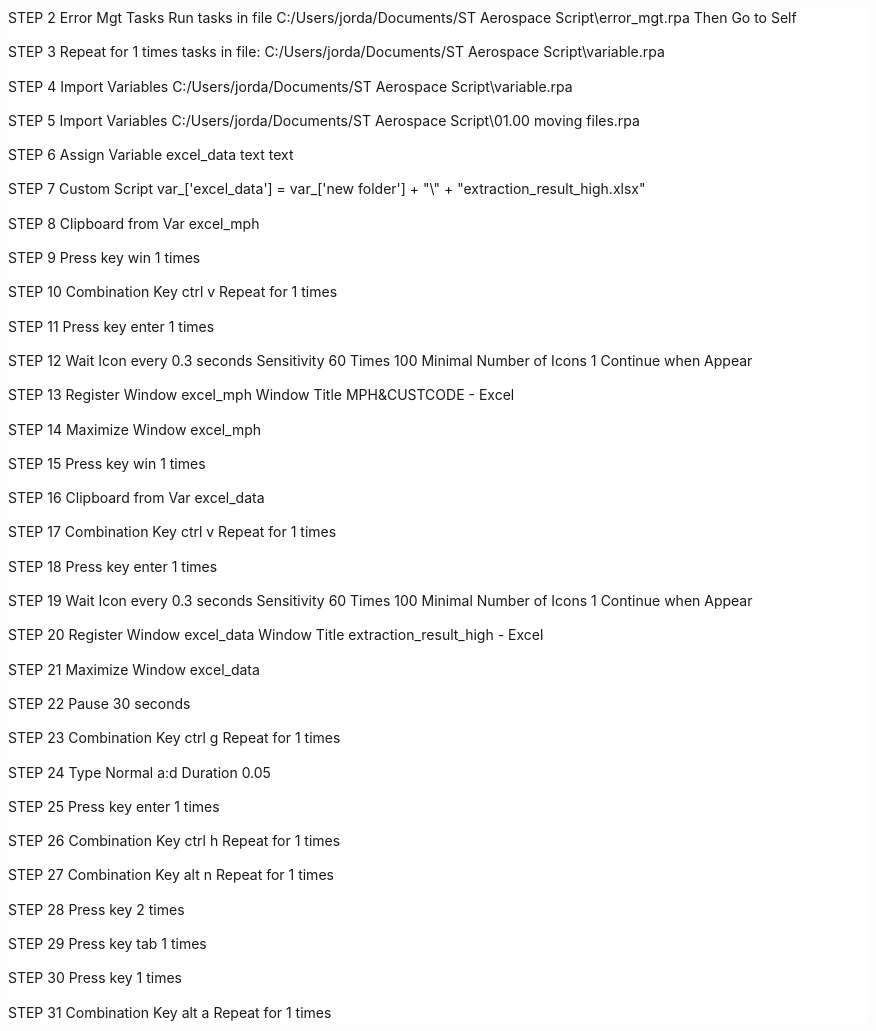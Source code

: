 STEP  2  Error Mgt  Tasks  Run tasks in file  C:/Users/jorda/Documents/ST Aerospace Script\error_mgt.rpa  Then  Go to Self 

STEP  3  Repeat for  1  times tasks in file:  C:/Users/jorda/Documents/ST Aerospace Script\variable.rpa 

STEP  4  Import Variables  C:/Users/jorda/Documents/ST Aerospace Script\variable.rpa 

STEP  5  Import Variables  C:/Users/jorda/Documents/ST Aerospace Script\01.00 moving files.rpa 

STEP  6  Assign Variable  excel_data  text  text 

STEP  7  Custom Script  var_['excel_data'] = var_['new folder'] + "\\" + "extraction_result_high.xlsx" 

STEP  8  Clipboard from Var  excel_mph 

STEP  9  Press key  win  1  times 

STEP  10  Combination Key  ctrl  v  Repeat for  1  times 

STEP  11  Press key  enter  1  times 

STEP  12  Wait Icon  every  0.3  seconds  Sensitivity  60  Times  100  Minimal Number 
of Icons  1  Continue when  Appear 

STEP  13  Register Window  excel_mph  Window Title  MPH&CUSTCODE - Excel 

STEP  14  Maximize Window  excel_mph 

STEP  15  Press key  win  1  times 

STEP  16  Clipboard from Var  excel_data 

STEP  17  Combination Key  ctrl  v  Repeat for  1  times 

STEP  18  Press key  enter  1  times 

STEP  19  Wait Icon  every  0.3  seconds  Sensitivity  60  Times  100  Minimal Number 
of Icons  1  Continue when  Appear 

STEP  20  Register Window  excel_data  Window Title  extraction_result_high - Excel 

STEP  21  Maximize Window  excel_data 

STEP  22  Pause  30  seconds 

STEP  23  Combination Key  ctrl  g  Repeat for  1  times 

STEP  24  Type Normal  a:d  Duration  0.05 

STEP  25  Press key  enter  1  times 

STEP  26  Combination Key  ctrl  h  Repeat for  1  times 

STEP  27  Combination Key  alt  n  Repeat for  1  times 

STEP  28  Press key     2  times 

STEP  29  Press key  tab  1  times 

STEP  30  Press key     1  times 

STEP  31  Combination Key  alt  a  Repeat for  1  times 
